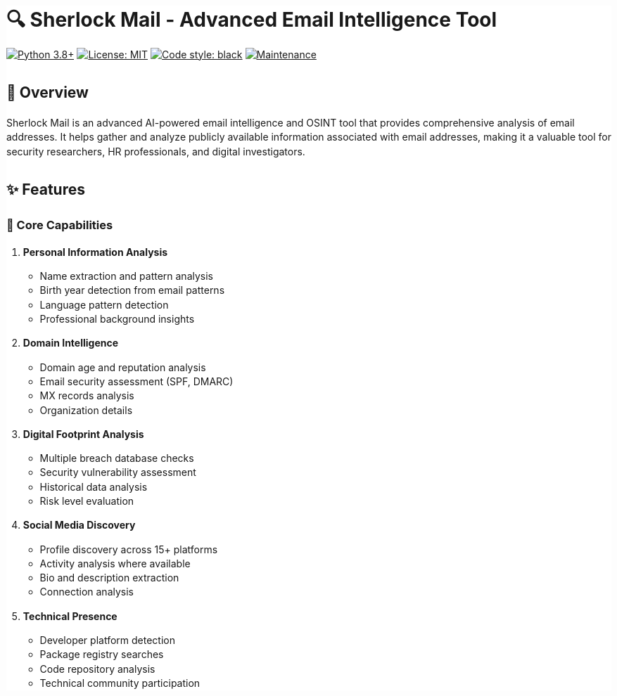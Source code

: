 # 🔍 Sherlock Mail - Advanced Email Intelligence Tool

[![Python 3.8+](https://img.shields.io/badge/python-3.8+-blue.svg)](https://www.python.org/downloads/)
[![License: MIT](https://img.shields.io/badge/License-MIT-yellow.svg)](https://opensource.org/licenses/MIT)
[![Code style: black](https://img.shields.io/badge/code%20style-black-000000.svg)](https://github.com/psf/black)
[![Maintenance](https://img.shields.io/badge/Maintained%3F-yes-green.svg)](https://github.com/Hamed233/Sherlock-Mail-AI-Powered-Email-Intelligence/graphs/commit-activity)

## 🌟 Overview

Sherlock Mail is an advanced AI-powered email intelligence and OSINT tool that provides comprehensive analysis of email addresses. It helps gather and analyze publicly available information associated with email addresses, making it a valuable tool for security researchers, HR professionals, and digital investigators.

## ✨ Features

### 🎯 Core Capabilities

1. **Personal Information Analysis**
   - Name extraction and pattern analysis
   - Birth year detection from email patterns
   - Language pattern detection
   - Professional background insights

2. **Domain Intelligence**
   - Domain age and reputation analysis
   - Email security assessment (SPF, DMARC)
   - MX records analysis
   - Organization details

3. **Digital Footprint Analysis**
   - Multiple breach database checks
   - Security vulnerability assessment
   - Historical data analysis
   - Risk level evaluation

4. **Social Media Discovery**
   - Profile discovery across 15+ platforms
   - Activity analysis where available
   - Bio and description extraction
   - Connection analysis

5. **Technical Presence**
   - Developer platform detection
   - Package registry searches
   - Code repository analysis
   - Technical community participation
